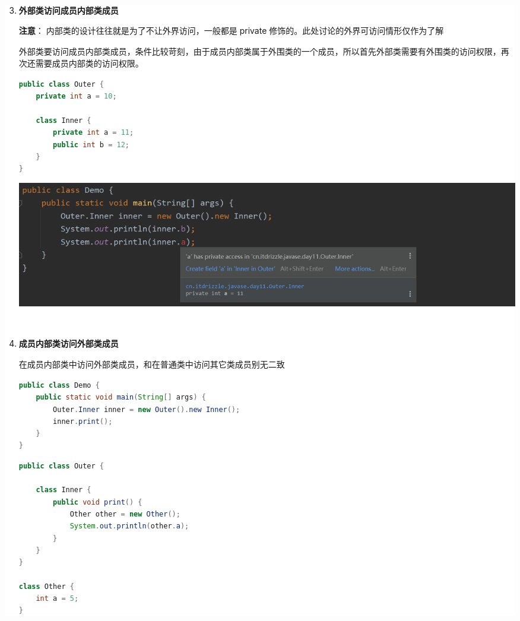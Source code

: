 3. **外部类访问成员内部类成员** 
   
   **注意**： 内部类的设计往往就是为了不让外界访问，一般都是 private 修饰的。此处讨论的外界可访问情形仅作为了解
   
   外部类要访问成员内部类成员，条件比较苛刻，由于成员内部类属于外围类的一个成员，所以首先外部类需要有外围类的访问权限，再次还需要成员内部类的访问权限。
   
   ```java
   public class Outer {
       private int a = 10;
   
       class Inner {
           private int a = 11;
           public int b = 12;
       }
   }
   ```
   
   ![image-20220210233637084](../vx_images/image-20220210233637084.png)

​        <br/>

4. **成员内部类访问外部类成员** 
   
   在成员内部类中访问外部类成员，和在普通类中访问其它类成员别无二致 
   
   ```java
   public class Demo {
       public static void main(String[] args) {
           Outer.Inner inner = new Outer().new Inner();
           inner.print();
       }
   }
   ```
   
   ```java
   public class Outer {
   
       class Inner {
           public void print() {
               Other other = new Other();
               System.out.println(other.a);
           }
       }
   }
   
   class Other {
       int a = 5;
   }
   ```
